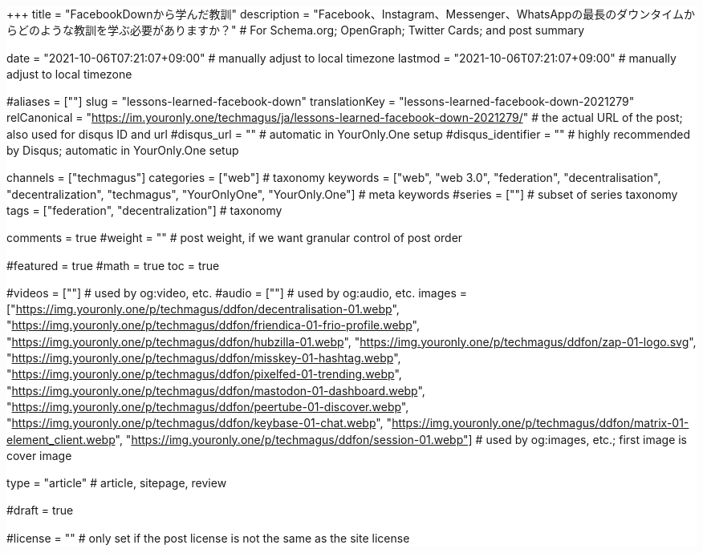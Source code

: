 +++
title = "FacebookDownから学んだ教訓"
description = "Facebook、Instagram、Messenger、WhatsAppの最長のダウンタイムからどのような教訓を学ぶ必要がありますか？"                                                    # For Schema.org; OpenGraph; Twitter Cards; and post summary

date = "2021-10-06T07:21:07+09:00"                                        # manually adjust to local timezone
lastmod = "2021-10-06T07:21:07+09:00"                                        # manually adjust to local timezone

#aliases = [""]
slug = "lessons-learned-facebook-down"
translationKey = "lessons-learned-facebook-down-2021279"
relCanonical = "https://im.youronly.one/techmagus/ja/lessons-learned-facebook-down-2021279/"                                                   # the actual URL of the post; also used for disqus ID and url
#disqus_url = ""                                                    # automatic in YourOnly.One setup
#disqus_identifier = ""                                             # highly recommended by Disqus; automatic in YourOnly.One setup

channels = ["techmagus"]
categories = ["web"]                                                   # taxonomy
keywords = ["web", "web 3.0", "federation", "decentralisation", "decentralization", "techmagus", "YourOnlyOne", "YourOnly.One"]                                                     # meta keywords
#series = [""]                                                       # subset of series taxonomy
tags = ["federation", "decentralization"]                                                         # taxonomy

comments = true
#weight = ""                                                        # post weight, if we want granular control of post order

#featured = true
#math = true
toc = true

#videos = [""]                                                       # used by og:video, etc.
#audio = [""]                                                        # used by og:audio, etc.
images = ["https://img.youronly.one/p/techmagus/ddfon/decentralisation-01.webp", "https://img.youronly.one/p/techmagus/ddfon/friendica-01-frio-profile.webp", "https://img.youronly.one/p/techmagus/ddfon/hubzilla-01.webp", "https://img.youronly.one/p/techmagus/ddfon/zap-01-logo.svg", "https://img.youronly.one/p/techmagus/ddfon/misskey-01-hashtag.webp", "https://img.youronly.one/p/techmagus/ddfon/pixelfed-01-trending.webp", "https://img.youronly.one/p/techmagus/ddfon/mastodon-01-dashboard.webp", "https://img.youronly.one/p/techmagus/ddfon/peertube-01-discover.webp", "https://img.youronly.one/p/techmagus/ddfon/keybase-01-chat.webp", "https://img.youronly.one/p/techmagus/ddfon/matrix-01-element_client.webp", "https://img.youronly.one/p/techmagus/ddfon/session-01.webp"]                                                       # used by og:images, etc.; first image is cover image

type = "article"                                                           # article, sitepage, review

#draft = true

#license = ""                                                       # only set if the post license is not the same as the site license


[^a]: Cloudflare: [Understanding How Facebook Disappeared from the Internet](https://blog.cloudflare.com/october-2021-facebook-outage/)
[^b]: Sheera Frenkel: [… employees unable to enter buildings this morning … because their badges weren't working to access doors](https://twitter.com/sheeraf/status/1445099150316503057)
[^c]: Hubzilla: [Nomadic identity and cloning](https://hubzilla.org//page/hubzilla/hubzilla-project)
[^d]: Zap: [Zap Fediverse Server, an ethical alternative](https://zotlabs.com/zap/)
[^e]: Misskey: [Let's start Misskey](https://join.misskey.page)
[^f]: Pixelfed: [A free and ethical photo sharing platform](https://pixelfed.org)
[^g]: Mastodon: [Social networking, back in your hands](https://joinmastodon.org)
[^h]: PeerTube: [A decentralized and free/libre alternative to video broadcasting services](https://joinpeertube.org)
[^k]: Keybase: [End-to-end encryption for things that matter](https://keybase.io)
[^i]: Matrix: [An open network for secure, decentralized communication](https://matrix.org)
[^j]: Session: [Send Messages, Not Metadata](https://getsession.org)